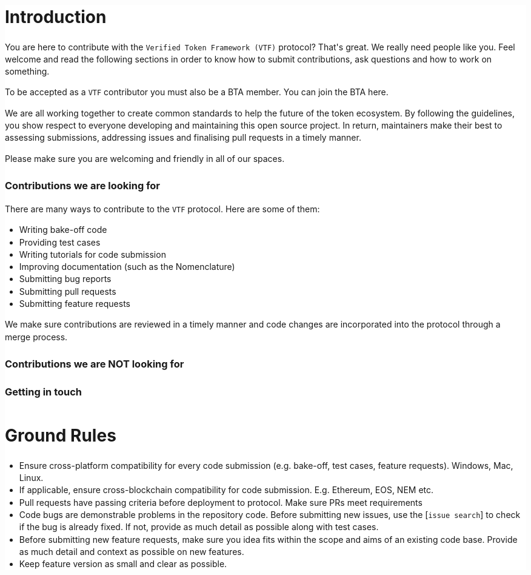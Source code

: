 



# **Introduction**

You are here to contribute with the `Verified Token Framework (VTF)` protocol? That's great. We really need people like you. Feel welcome and read the following sections in order to know how to submit contributions, ask questions and how to work on something.

To be accepted as a `VTF` contributor you must also be a BTA member. You can join the BTA here.

We are all working together to create common standards to help the future of the token ecosystem. By following the guidelines, you show respect to everyone developing and maintaining this open source project. In return, maintainers make their best to assessing submissions, addressing issues and finalising pull requests in a timely manner.

Please make sure you are welcoming and friendly in all of our spaces.




### Contributions we are looking for

There are many ways to contribute to the `VTF` protocol. Here are some of them:



*   Writing bake-off code
*   Providing test cases
*   Writing tutorials for code submission
*   Improving documentation (such as the Nomenclature)
*   Submitting bug reports
*   Submitting pull requests
*   Submitting feature requests

We make sure contributions are reviewed in a timely manner and code changes are incorporated into the protocol through a merge process.


### Contributions we are NOT looking for


### Getting in touch




# **Ground Rules**




*   Ensure cross-platform compatibility for every code submission (e.g. bake-off, test cases, feature requests). Windows, Mac, Linux.
*   If applicable, ensure cross-blockchain compatibility for code submission. E.g. Ethereum, EOS, NEM etc.
*   Pull requests have passing criteria before deployment to protocol. Make sure PRs meet requirements 
*   Code bugs are demonstrable problems in the repository code. Before submitting new issues, use the [`issue search`] to check if the bug is already fixed. If not, provide as much detail as possible along with test cases.
*   Before submitting new feature requests, make sure you idea fits within the scope and aims of an existing code base. Provide as much detail and context as possible on new features.
*   Keep feature version as small and clear as possible. 
